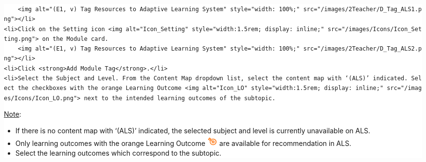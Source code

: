 		<img alt="(E1, v) Tag Resources to Adaptive Learning System" style="width: 100%;" src="/images/2Teacher/D_Tag_ALS1.png"></li>
	<li>Click on the Setting icon <img alt="Icon_Setting" style="width:1.5rem; display: inline;" src="/images/Icons/Icon_Setting.png"> on the Module card.
		<img alt="(E1, v) Tag Resources to Adaptive Learning System" style="width: 100%;" src="/images/2Teacher/D_Tag_ALS2.png"></li>
	<li>Click <strong>Add Module Tag</strong>.</li>
	<li>Select the Subject and Level. From the Content Map dropdown list, select the content map with ‘(ALS)’ indicated. Select the checkboxes with the orange Learning Outcome <img alt="Icon_LO" style="width:1.5rem; display: inline;" src="/images/Icons/Icon_LO.png"> next to the intended learning outcomes of the subtopic.
<u>Note</u>:
<ul><li>If there is no content map with ‘(ALS)’ indicated, the selected subject and level is currently unavailable on ALS.</li> 
<li>Only learning outcomes with the orange Learning Outcome <img alt="Icon_LO" style="width:1.5rem; display: inline;" src="/images/Icons/Icon_LO.png"> are available for recommendation in ALS.
	</li><li>Select the learning outcomes which correspond to the subtopic.</li></ul>